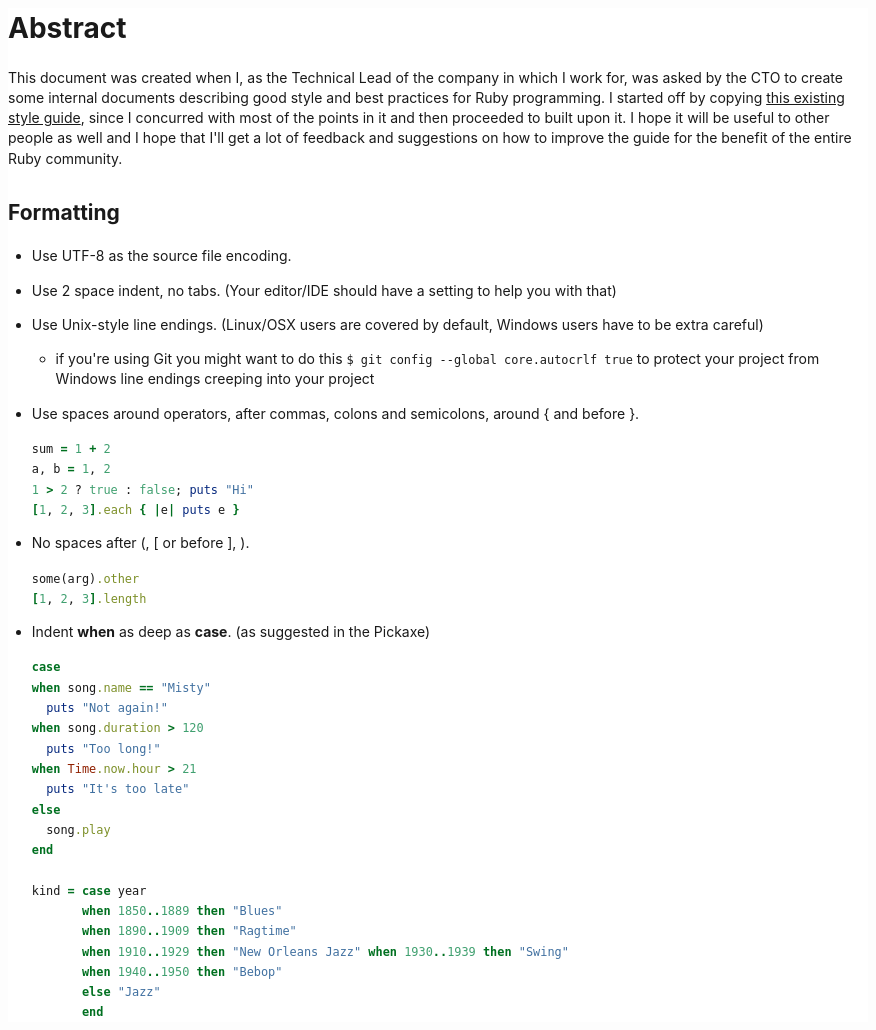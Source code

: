 # Abstract

This document was created when I, as the Technical Lead of the company
in which I work for, was asked by the CTO to create some internal
documents describing good style and best practices for Ruby
programming. I started off by copying
[this existing style guide](https://github.com/chneukirchen/styleguide),
since I concurred with most of the points in it and then proceeded to built
upon it. I hope it will be useful to other people as well and I hope
that I'll get a lot of feedback and suggestions on how to improve the
guide for the benefit of the entire Ruby community.

## Formatting

* Use UTF-8 as the source file encoding.
* Use 2 space indent, no tabs. (Your editor/IDE should have a setting to help you with that)
* Use Unix-style line endings. (Linux/OSX users are covered by default, Windows users have to be extra careful)
    * if you're using Git you might want to do this `$ git config --global core.autocrlf true` to protect your project from Windows line endings creeping into your project
* Use spaces around operators, after commas, colons and semicolons, around { and before }.

    ```Ruby
    sum = 1 + 2
    a, b = 1, 2
    1 > 2 ? true : false; puts "Hi"
    [1, 2, 3].each { |e| puts e }
    ```

* No spaces after (, [ or before ], ).

    ```Ruby
    some(arg).other
    [1, 2, 3].length
    ```

* Indent **when** as deep as **case**. (as suggested in the Pickaxe)

    ```Ruby
    case
    when song.name == "Misty"
      puts "Not again!" 
    when song.duration > 120
      puts "Too long!" 
    when Time.now.hour > 21
      puts "It's too late"
    else
      song.play
    end

    kind = case year
           when 1850..1889 then "Blues"
           when 1890..1909 then "Ragtime"
           when 1910..1929 then "New Orleans Jazz" when 1930..1939 then "Swing"
           when 1940..1950 then "Bebop"
           else "Jazz"
           end
    ```
